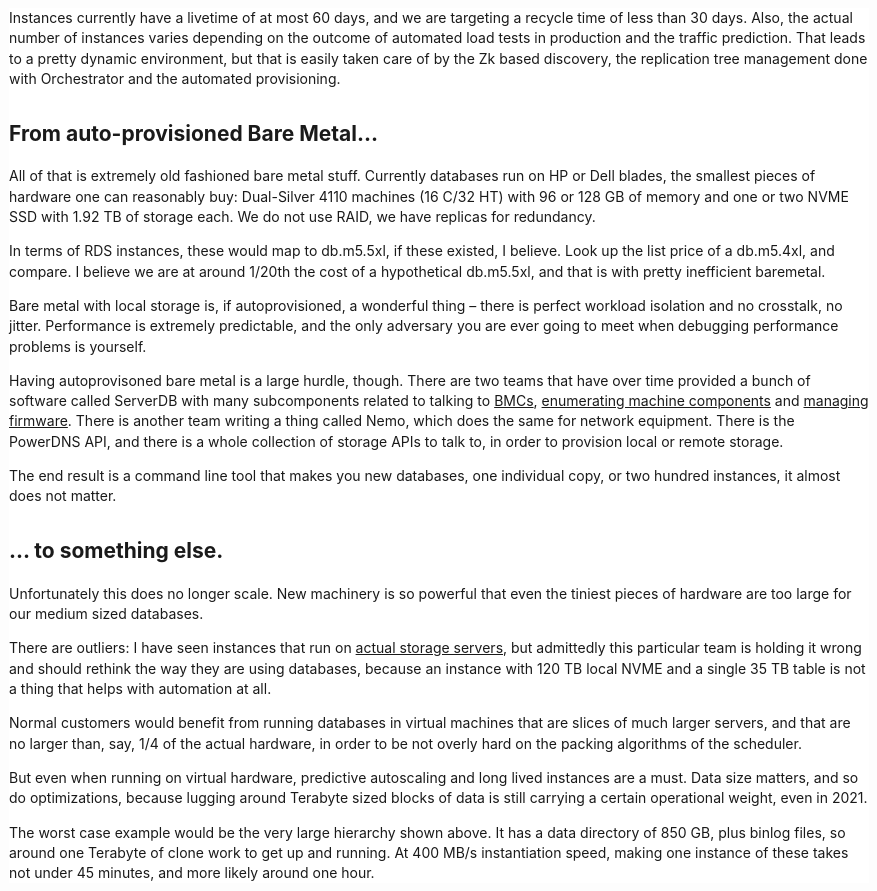 Instances currently have a livetime of at most 60 days, and we are targeting a recycle time of less than 30 days. Also, the actual number of instances varies depending on the outcome of automated load tests in production and the traffic prediction. That leads to a pretty dynamic environment, but that is easily taken care of by the Zk based discovery, the replication tree management done with Orchestrator and the automated provisioning.

## From auto-provisioned Bare Metal…

All of that is extremely old fashioned bare metal stuff. Currently databases run on HP or Dell blades, the smallest pieces of hardware one can reasonably buy: Dual-Silver 4110 machines (16 C/32 HT) with 96 or 128 GB of memory and one or two NVME SSD with 1.92 TB of storage each. We do not use RAID, we have replicas for redundancy.

In terms of RDS instances, these would map to db.m5.5xl, if these existed, I believe. Look up the list price of a db.m5.4xl, and compare. I believe we are at around 1/20th the cost of a hypothetical db.m5.5xl, and that is with pretty inefficient baremetal.

Bare metal with local storage is, if autoprovisioned, a wonderful thing – there is perfect workload isolation and no crosstalk, no jitter. Performance is extremely predictable, and the only adversary you are ever going to meet when debugging performance problems is yourself.

Having autoprovisoned bare metal is a large hurdle, though. There are two teams that have over time provided a bunch of software called ServerDB with many subcomponents related to talking to [BMCs](https://github.com/bmc-toolbox/bmcbutler), [enumerating machine components](https://github.com/bmc-toolbox/dora) and [managing firmware](https://github.com/bmc-toolbox/bmcfwupd). There is another team writing a thing called Nemo, which does the same for network equipment. There is the PowerDNS API, and there is a whole collection of storage APIs to talk to, in order to provision local or remote storage.

The end result is a command line tool that makes you new databases, one individual copy, or two hundred instances, it almost does not matter.

## … to something else.

Unfortunately this does no longer scale. New machinery is so powerful that even the tiniest pieces of hardware are too large for our medium sized databases.

There are outliers: I have seen instances that run on [actual storage servers](https://www.slideshare.net/Storage-Forum/operation-unthinkable-software-defined-storage-bookingcom-peter-buschman#14), but admittedly this particular team is holding it wrong and should rethink the way they are using databases, because an instance with 120 TB local NVME and a single 35 TB table is not a thing that helps with automation at all.

Normal customers would benefit from running databases in virtual machines that are slices of much larger servers, and that are no larger than, say, 1/4 of the actual hardware, in order to be not overly hard on the packing algorithms of the scheduler.

But even when running on virtual hardware, predictive autoscaling and long lived instances are a must. Data size matters, and so do optimizations, because lugging around Terabyte sized blocks of data is still carrying a certain operational weight, even in 2021.

The worst case example would be the very large hierarchy shown above. It has a data directory of 850 GB, plus binlog files, so around one Terabyte of clone work to get up and running. At 400 MB/s instantiation speed, making one instance of these takes not under 45 minutes, and more likely around one hour.
